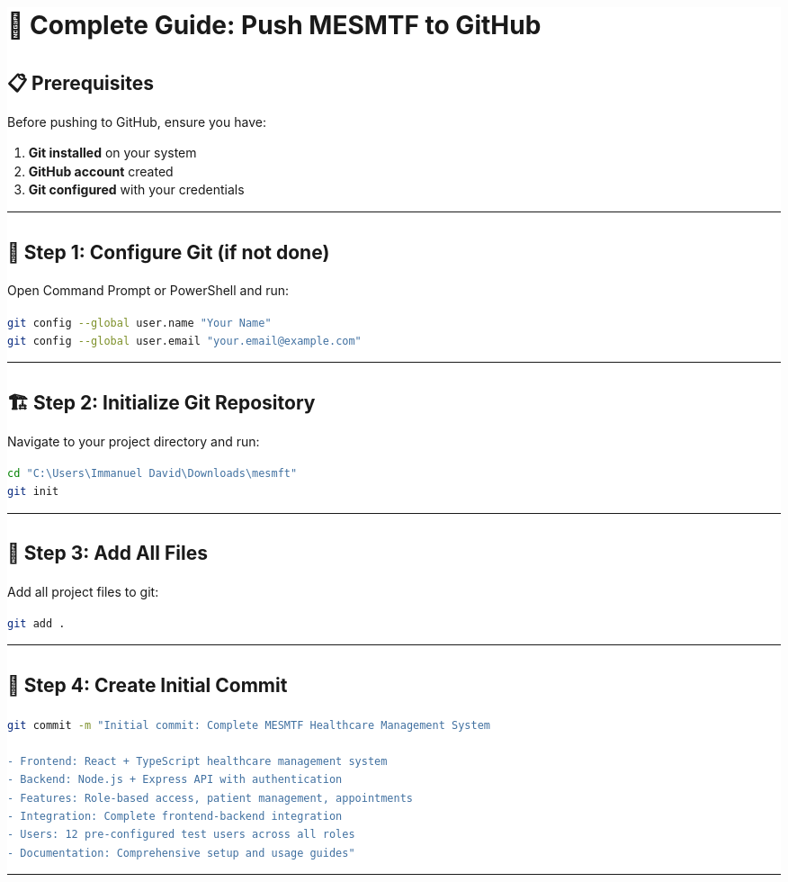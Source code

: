 # 🚀 Complete Guide: Push MESMTF to GitHub

## 📋 **Prerequisites**

Before pushing to GitHub, ensure you have:
1. **Git installed** on your system
2. **GitHub account** created
3. **Git configured** with your credentials

---

## 🔧 **Step 1: Configure Git (if not done)**

Open Command Prompt or PowerShell and run:

```bash
git config --global user.name "Your Name"
git config --global user.email "your.email@example.com"
```

---

## 🏗️ **Step 2: Initialize Git Repository**

Navigate to your project directory and run:

```bash
cd "C:\Users\Immanuel David\Downloads\mesmft"
git init
```

---

## 📁 **Step 3: Add All Files**

Add all project files to git:

```bash
git add .
```

---

## 💾 **Step 4: Create Initial Commit**

```bash
git commit -m "Initial commit: Complete MESMTF Healthcare Management System

- Frontend: React + TypeScript healthcare management system
- Backend: Node.js + Express API with authentication
- Features: Role-based access, patient management, appointments
- Integration: Complete frontend-backend integration
- Users: 12 pre-configured test users across all roles
- Documentation: Comprehensive setup and usage guides"
```

---